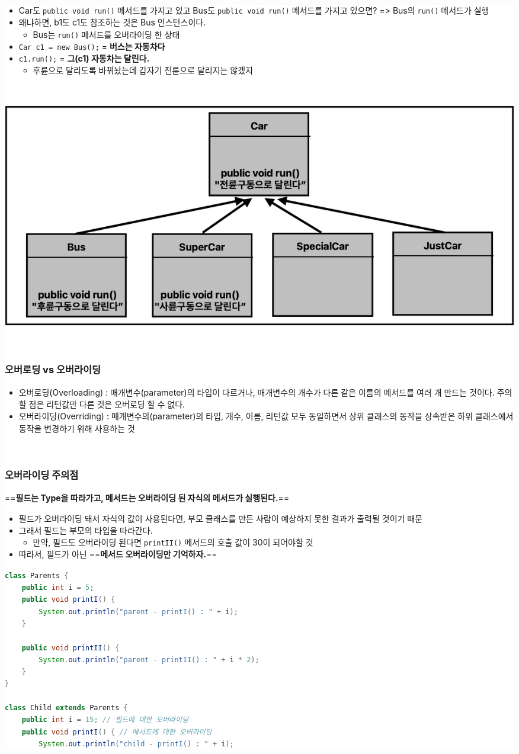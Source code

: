 - Car도 `public void run()` 메서드를 가지고 있고 Bus도 `public void run()` 메서드를 가지고 있으면? => Bus의 `run()` 메서드가 실행
- 왜냐하면, b1도 c1도 참조하는 것은 Bus 인스턴스이다.
	- Bus는 `run()` 메서드를 오버라이딩 한 상태
- `Car c1 = new Bus();` = **버스는 자동차다**
- `c1.run();` = **그(c1) 자동차는 달린다.**
	- 후륜으로 달리도록 바꿔놨는데 갑자기 전륜으로 달리지는 않겠지

<br>

![](brain/image/fun-java04-23.png)


<br>

### 오버로딩 vs 오버라이딩

- 오버로딩(Overloading) : 매개변수(parameter)의 타입이 다르거나, 매개변수의 개수가 다른 같은 이름의 메서드를 여러 개 만드는 것이다. 주의할 점은 리턴값만 다른 것은 오버로딩 할 수 없다.
- 오버라이딩(Overriding) : 매개변수의(parameter)의 타입, 개수, 이름, 리턴값 모두 동일하면서 상위 클래스의 동작을 상속받은 하위 클래스에서 동작을 변경하기 위해 사용하는 것

<br>

### 오버라이딩 주의점

==**필드는 Type을 따라가고, 메서드는 오버라이딩 된 자식의 메서드가 실행된다.**==
- 필드가 오버라이딩 돼서 자식의 값이 사용된다면, 부모 클래스를 만든 사람이 예상하지 못한 결과가 출력될 것이기 때문
- 그래서 필드는 부모의 타입을 따라간다.
	- 만약, 필드도 오버라이딩 된다면 `printII()` 메서드의 호출 값이 30이 되어야할 것
- 따라서, 필드가 아닌 ==**메서드 오버라이딩만 기억하자.**==

```java
class Parents {  
    public int i = 5;  
    public void printI() {  
        System.out.println("parent - printI() : " + i);  
    }  
  
    public void printII() {  
        System.out.println("parent - printII() : " + i * 2);  
    }  
}  
  
class Child extends Parents {  
    public int i = 15; // 필드에 대한 오버라이딩  
    public void printI() { // 메서드에 대한 오버라이딩  
        System.out.println("child - printI() : " + i);  
```